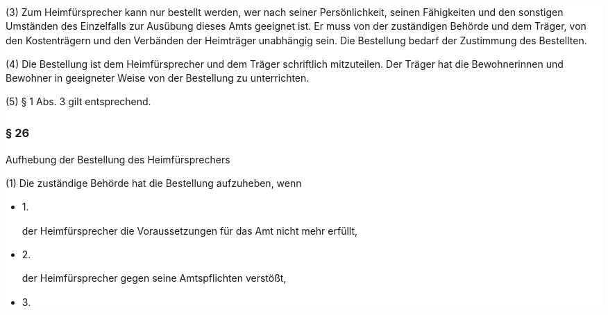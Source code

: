 (3) Zum Heimfürsprecher kann nur bestellt werden, wer nach seiner
Persönlichkeit, seinen Fähigkeiten und den sonstigen Umständen des
Einzelfalls zur Ausübung dieses Amts geeignet ist. Er muss von der
zuständigen Behörde und dem Träger, von den Kostenträgern und den
Verbänden der Heimträger unabhängig sein. Die Bestellung bedarf der
Zustimmung des Bestellten.

</div>

<div class="jurAbsatz">

(4) Die Bestellung ist dem Heimfürsprecher und dem Träger schriftlich
mitzuteilen. Der Träger hat die Bewohnerinnen und Bewohner in geeigneter
Weise von der Bestellung zu unterrichten.

</div>

<div class="jurAbsatz">

(5) § 1 Abs. 3 gilt entsprechend.

</div>

</div>

</div>

</div>

<span id="BJNR018190976BJNE004603320.html"></span>

### § 26  
Aufhebung der Bestellung des Heimfürsprechers

<div>

<div class="jnhtml">

<div>

<div class="jurAbsatz">

(1) Die zuständige Behörde hat die Bestellung aufzuheben, wenn

  - 1\.
    
    <div style="">
    
    der Heimfürsprecher die Voraussetzungen für das Amt nicht mehr
    erfüllt,
    
    </div>

  - 2\.
    
    <div style="">
    
    der Heimfürsprecher gegen seine Amtspflichten verstößt,
    
    </div>

  - 3\.
    